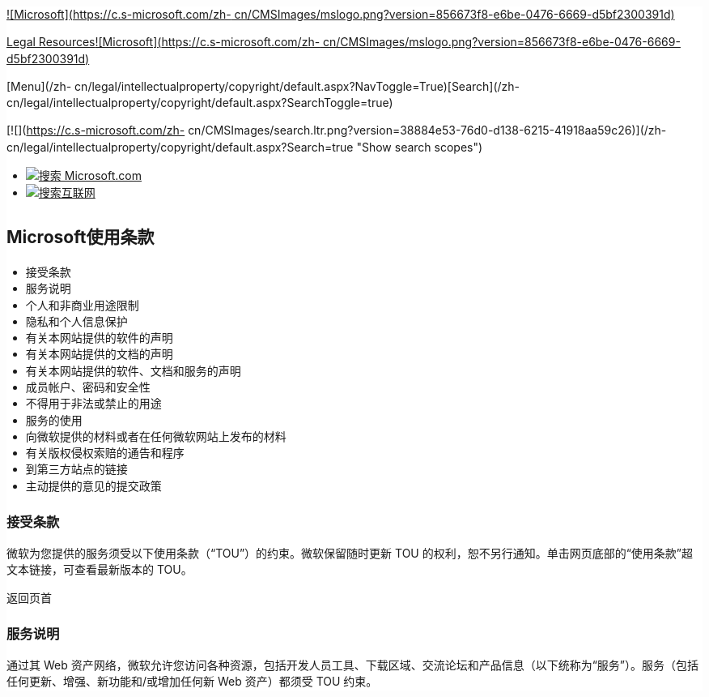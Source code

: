 ﻿

[![Microsoft](https://c.s-microsoft.com/zh-
cn/CMSImages/mslogo.png?version=856673f8-e6be-0476-6669-d5bf2300391d)](http://www.microsoft.com
"Microsoft")

[Legal Resources](/en-us/legal/)[![Microsoft](https://c.s-microsoft.com/zh-
cn/CMSImages/mslogo.png?version=856673f8-e6be-0476-6669-d5bf2300391d)](http://www.microsoft.com
"Microsoft")

[Menu](/zh-
cn/legal/intellectualproperty/copyright/default.aspx?NavToggle=True)[Search](/zh-
cn/legal/intellectualproperty/copyright/default.aspx?SearchToggle=true)

[![](https://c.s-microsoft.com/zh-
cn/CMSImages/search.ltr.png?version=38884e53-76d0-d138-6215-41918aa59c26)](/zh-
cn/legal/intellectualproperty/copyright/default.aspx?Search=true "Show search
scopes")

  * [![](https://c.s-microsoft.com/zh-cn/CMSImages/search.ltr.png?version=38884e53-76d0-d138-6215-41918aa59c26)搜索 Microsoft.com ](javascript:void\(0\))
  * [![](https://c.s-microsoft.com/zh-cn/CMSImages/search.ltr.png?version=38884e53-76d0-d138-6215-41918aa59c26)搜索互联网 ](javascript:void\(0\))

## Microsoft使用条款

  * 接受条款
  * 服务说明
  * 个人和非商业用途限制
  * 隐私和个人信息保护
  * 有关本网站提供的软件的声明
  * 有关本网站提供的文档的声明
  * 有关本网站提供的软件、文档和服务的声明
  * 成员帐户、密码和安全性
  * 不得用于非法或禁止的用途
  * 服务的使用
  * 向微软提供的材料或者在任何微软网站上发布的材料
  * 有关版权侵权索赔的通告和程序
  * 到第三方站点的链接
  * 主动提供的意见的提交政策

### 接受条款

微软为您提供的服务须受以下使用条款（“TOU”）的约束。微软保留随时更新 TOU
的权利，恕不另行通知。单击网页底部的“使用条款”超文本链接，可查看最新版本的 TOU。

返回页首

### 服务说明

通过其 Web
资产网络，微软允许您访问各种资源，包括开发人员工具、下载区域、交流论坛和产品信息（以下统称为“服务”）。服务（包括任何更新、增强、新功能和/或增加任何新
Web 资产）都须受 TOU 约束。
